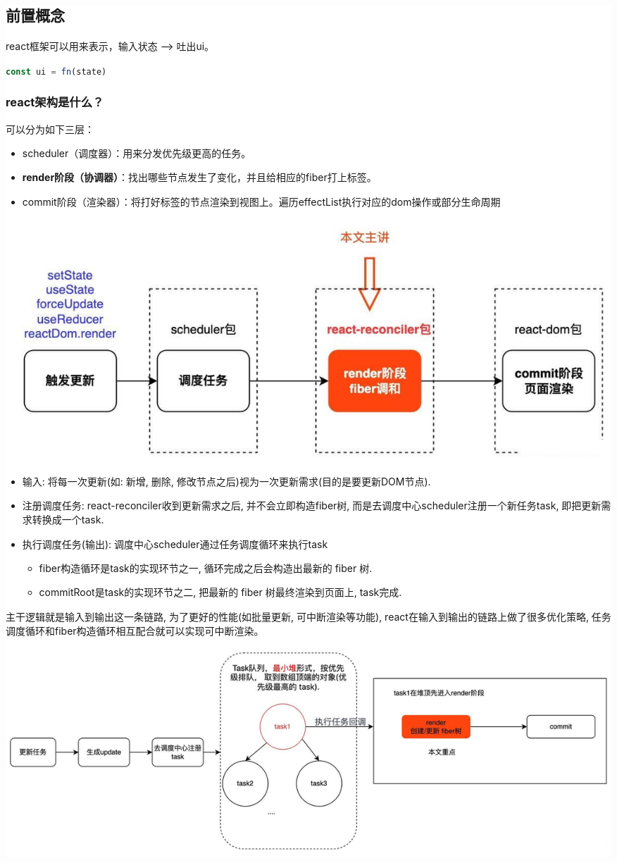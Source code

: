## 前置概念

react框架可以用来表示，输入状态 —> 吐出ui。

```js
const ui = fn(state)
```

### react架构是什么？

可以分为如下三层：

- scheduler（调度器）：用来分发优先级更高的任务。

- **render阶段（协调器）**：找出哪些节点发生了变化，并且给相应的fiber打上标签。

- commit阶段（渲染器）：将打好标签的节点渲染到视图上。遍历effectList执行对应的dom操作或部分生命周期

![](../../\images\react-init-update-1.jpg)

- 输入: 将每一次更新(如: 新增, 删除, 修改节点之后)视为一次更新需求(目的是要更新DOM节点).

- 注册调度任务: react-reconciler收到更新需求之后, 并不会立即构造fiber树, 而是去调度中心scheduler注册一个新任务task, 即把更新需求转换成一个task.

- 执行调度任务(输出): 调度中心scheduler通过任务调度循环来执行task
  
  - fiber构造循环是task的实现环节之一, 循环完成之后会构造出最新的 fiber 树.
  
  - commitRoot是task的实现环节之二, 把最新的 fiber 树最终渲染到页面上, task完成.

主干逻辑就是输入到输出这一条链路, 为了更好的性能(如批量更新, 可中断渲染等功能), react在输入到输出的链路上做了很多优化策略, 任务调度循环和fiber构造循环相互配合就可以实现可中断渲染。

![](../../\images\react-init-update-2.jpg)
